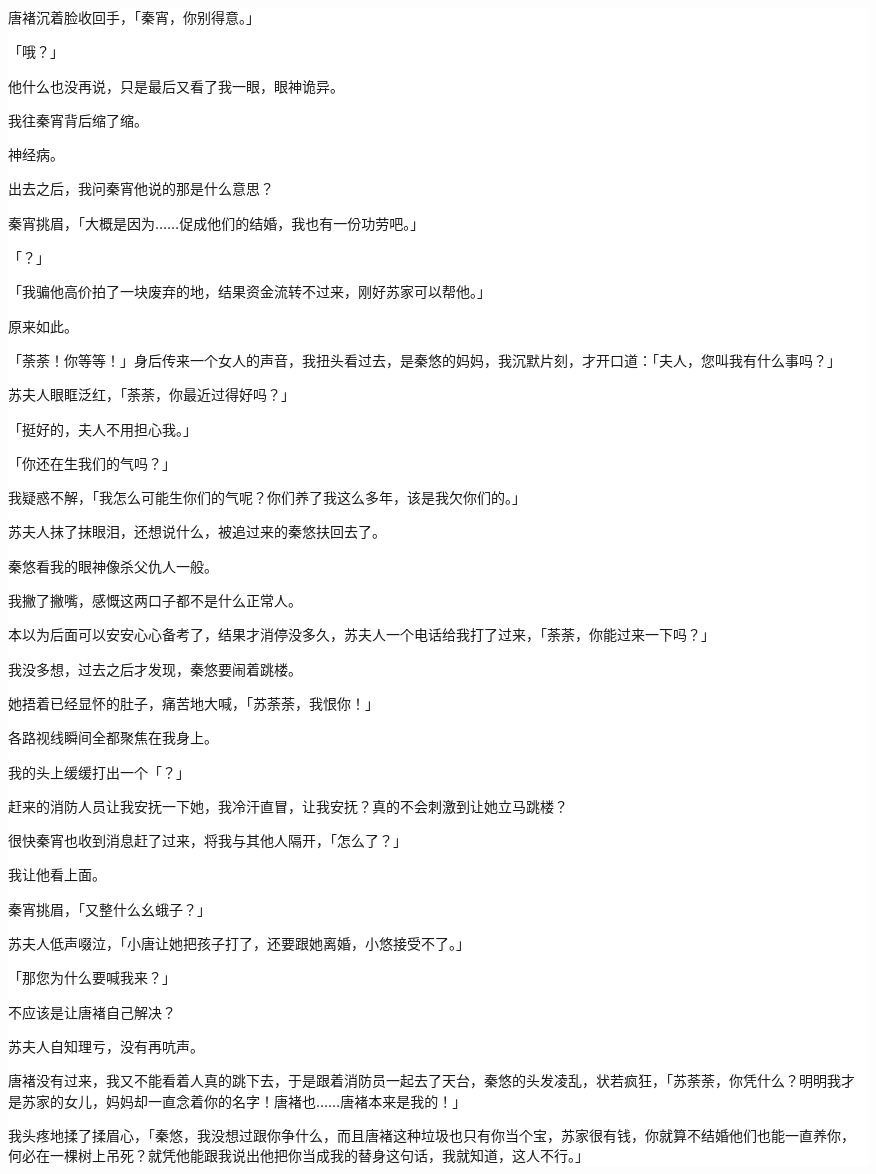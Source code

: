 唐褚沉着脸收回手，「秦宵，你别得意。」

「哦？」

他什么也没再说，只是最后又看了我一眼，眼神诡异。

我往秦宵背后缩了缩。

神经病。

出去之后，我问秦宵他说的那是什么意思？

秦宵挑眉，「大概是因为……促成他们的结婚，我也有一份功劳吧。」

「？」

「我骗他高价拍了一块废弃的地，结果资金流转不过来，刚好苏家可以帮他。」

原来如此。

「荼荼！你等等！」身后传来一个女人的声音，我扭头看过去，是秦悠的妈妈，我沉默片刻，才开口道：「夫人，您叫我有什么事吗？」

苏夫人眼眶泛红，「荼荼，你最近过得好吗？」

「挺好的，夫人不用担心我。」

「你还在生我们的气吗？」

我疑惑不解，「我怎么可能生你们的气呢？你们养了我这么多年，该是我欠你们的。」

苏夫人抹了抹眼泪，还想说什么，被追过来的秦悠扶回去了。

秦悠看我的眼神像杀父仇人一般。

我撇了撇嘴，感慨这两口子都不是什么正常人。

本以为后面可以安安心心备考了，结果才消停没多久，苏夫人一个电话给我打了过来，「荼荼，你能过来一下吗？」

我没多想，过去之后才发现，秦悠要闹着跳楼。

她捂着已经显怀的肚子，痛苦地大喊，「苏荼荼，我恨你！」

各路视线瞬间全都聚焦在我身上。

我的头上缓缓打出一个「？」

赶来的消防人员让我安抚一下她，我冷汗直冒，让我安抚？真的不会刺激到让她立马跳楼？

很快秦宵也收到消息赶了过来，将我与其他人隔开，「怎么了？」

我让他看上面。

秦宵挑眉，「又整什么幺蛾子？」

苏夫人低声啜泣，「小唐让她把孩子打了，还要跟她离婚，小悠接受不了。」

「那您为什么要喊我来？」

不应该是让唐褚自己解决？

苏夫人自知理亏，没有再吭声。

唐褚没有过来，我又不能看着人真的跳下去，于是跟着消防员一起去了天台，秦悠的头发凌乱，状若疯狂，「苏荼荼，你凭什么？明明我才是苏家的女儿，妈妈却一直念着你的名字！唐褚也……唐褚本来是我的！」

我头疼地揉了揉眉心，「秦悠，我没想过跟你争什么，而且唐褚这种垃圾也只有你当个宝，苏家很有钱，你就算不结婚他们也能一直养你，何必在一棵树上吊死？就凭他能跟我说出他把你当成我的替身这句话，我就知道，这人不行。」
